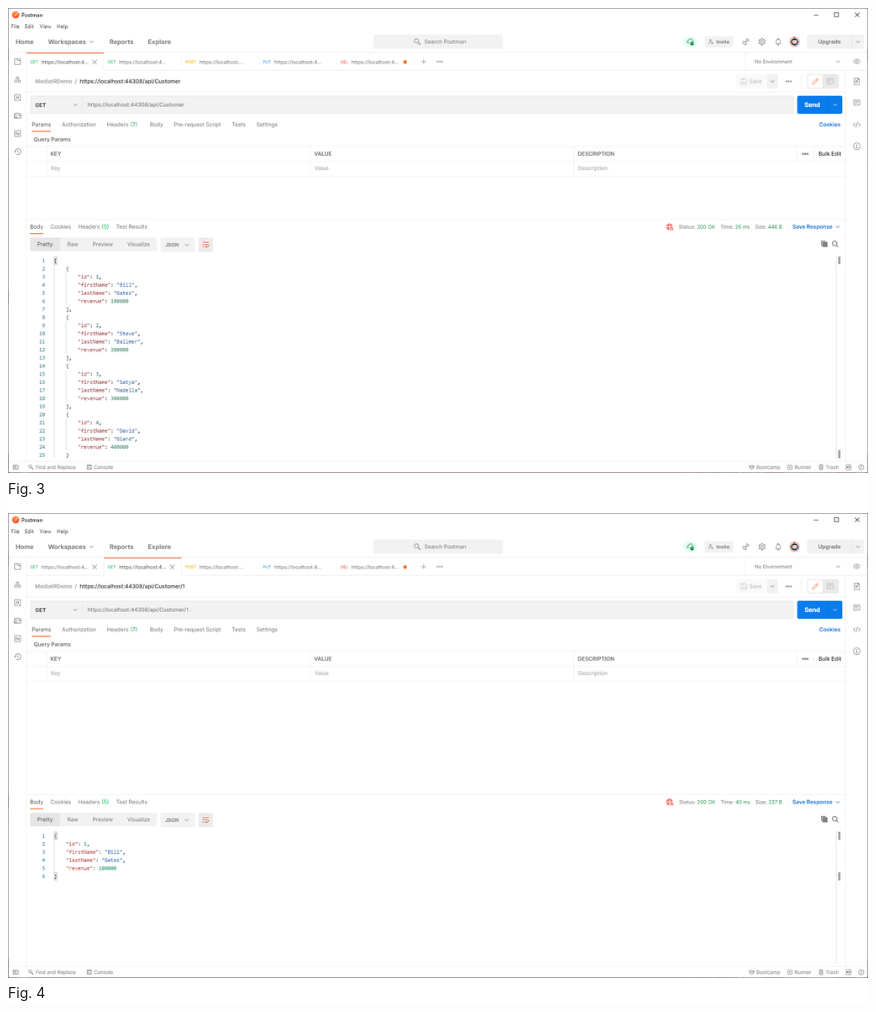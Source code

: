 ![Get All Customers with Postman](images/mr03-Postman-GetAllCustomers.PNG "Get All Customers with Postman")
Fig. 3

![Get Customer with Postman](images/mr04-Postman-GetCustomer.PNG "Get Customer with Postman")
Fig. 4
